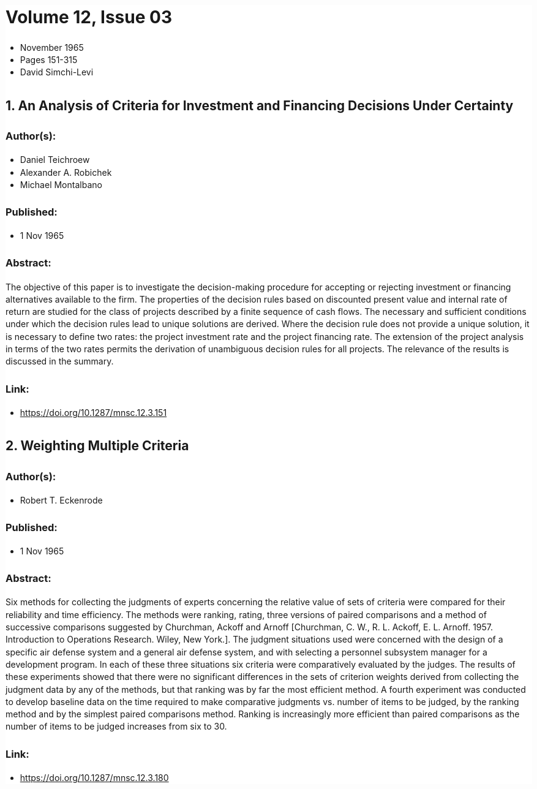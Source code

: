 # Volume 12, Issue 03
- November 1965
- Pages 151-315
- David Simchi-Levi

## 1. An Analysis of Criteria for Investment and Financing Decisions Under Certainty
### Author(s):
- Daniel Teichroew
- Alexander A. Robichek
- Michael Montalbano
### Published:
- 1 Nov 1965
### Abstract:
The objective of this paper is to investigate the decision-making procedure for accepting or rejecting investment or financing alternatives available to the firm. The properties of the decision rules based on discounted present value and internal rate of return are studied for the class of projects described by a finite sequence of cash flows. The necessary and sufficient conditions under which the decision rules lead to unique solutions are derived. Where the decision rule does not provide a unique solution, it is necessary to define two rates: the project investment rate and the project financing rate. The extension of the project analysis in terms of the two rates permits the derivation of unambiguous decision rules for all projects. The relevance of the results is discussed in the summary.
### Link:
- https://doi.org/10.1287/mnsc.12.3.151

## 2. Weighting Multiple Criteria
### Author(s):
- Robert T. Eckenrode
### Published:
- 1 Nov 1965
### Abstract:
Six methods for collecting the judgments of experts concerning the relative value of sets of criteria were compared for their reliability and time efficiency. The methods were ranking, rating, three versions of paired comparisons and a method of successive comparisons suggested by Churchman, Ackoff and Arnoff [Churchman, C. W., R. L. Ackoff, E. L. Arnoff. 1957. Introduction to Operations Research. Wiley, New York.]. The judgment situations used were concerned with the design of a specific air defense system and a general air defense system, and with selecting a personnel subsystem manager for a development program. In each of these three situations six criteria were comparatively evaluated by the judges. The results of these experiments showed that there were no significant differences in the sets of criterion weights derived from collecting the judgment data by any of the methods, but that ranking was by far the most efficient method. A fourth experiment was conducted to develop baseline data on the time required to make comparative judgments vs. number of items to be judged, by the ranking method and by the simplest paired comparisons method. Ranking is increasingly more efficient than paired comparisons as the number of items to be judged increases from six to 30.
### Link:
- https://doi.org/10.1287/mnsc.12.3.180
